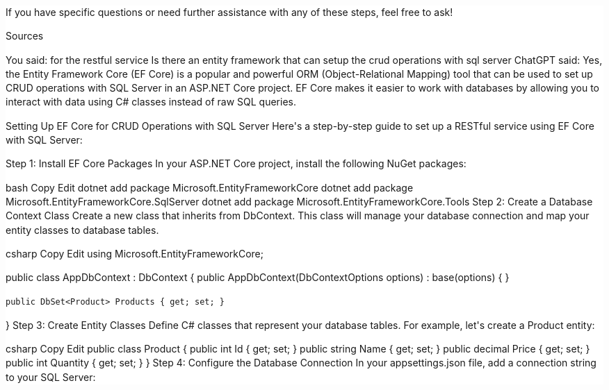 If you have specific questions or need further assistance with any of these steps, feel free to ask!


Sources






You said:
for the restful service Is there an entity framework that can setup the crud operations with sql server
ChatGPT said:
Yes, the Entity Framework Core (EF Core) is a popular and powerful ORM (Object-Relational Mapping) tool that can be used to set up CRUD operations with SQL Server in an ASP.NET Core project. EF Core makes it easier to work with databases by allowing you to interact with data using C# classes instead of raw SQL queries.

Setting Up EF Core for CRUD Operations with SQL Server
Here's a step-by-step guide to set up a RESTful service using EF Core with SQL Server:

Step 1: Install EF Core Packages
In your ASP.NET Core project, install the following NuGet packages:

bash
Copy
Edit
dotnet add package Microsoft.EntityFrameworkCore
dotnet add package Microsoft.EntityFrameworkCore.SqlServer
dotnet add package Microsoft.EntityFrameworkCore.Tools
Step 2: Create a Database Context Class
Create a new class that inherits from DbContext. This class will manage your database connection and map your entity classes to database tables.

csharp
Copy
Edit
using Microsoft.EntityFrameworkCore;

public class AppDbContext : DbContext
{
    public AppDbContext(DbContextOptions<AppDbContext> options) : base(options) { }

    public DbSet<Product> Products { get; set; }
}
Step 3: Create Entity Classes
Define C# classes that represent your database tables. For example, let's create a Product entity:

csharp
Copy
Edit
public class Product
{
    public int Id { get; set; }
    public string Name { get; set; }
    public decimal Price { get; set; }
    public int Quantity { get; set; }
}
Step 4: Configure the Database Connection
In your appsettings.json file, add a connection string to your SQL Server:
